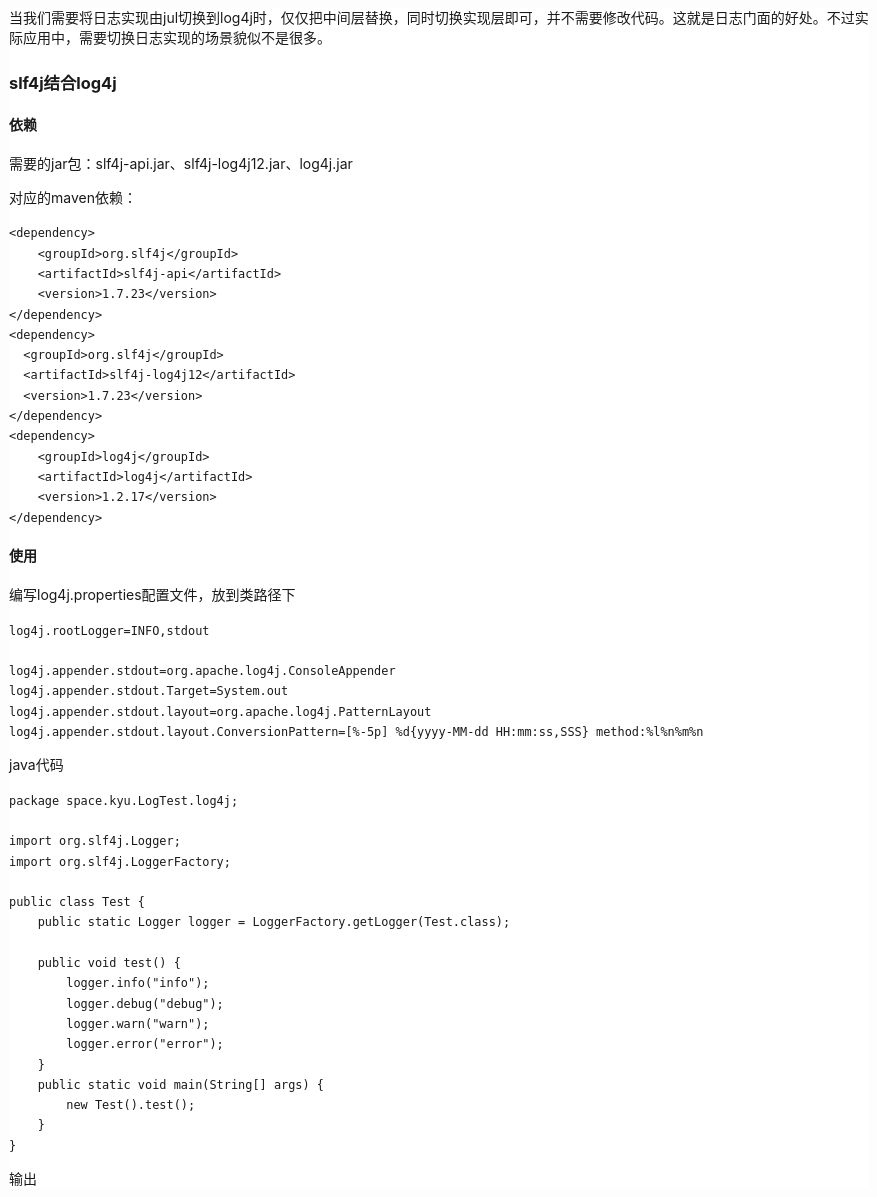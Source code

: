 当我们需要将日志实现由jul切换到log4j时，仅仅把中间层替换，同时切换实现层即可，并不需要修改代码。这就是日志门面的好处。不过实际应用中，需要切换日志实现的场景貌似不是很多。

### slf4j结合log4j

#### 依赖

需要的jar包：slf4j-api.jar、slf4j-log4j12.jar、log4j.jar

对应的maven依赖：

```
<dependency>
    <groupId>org.slf4j</groupId>
    <artifactId>slf4j-api</artifactId>
    <version>1.7.23</version>
</dependency>
<dependency> 
  <groupId>org.slf4j</groupId>
  <artifactId>slf4j-log4j12</artifactId>
  <version>1.7.23</version>
</dependency>
<dependency>
    <groupId>log4j</groupId>
    <artifactId>log4j</artifactId>
    <version>1.2.17</version>
</dependency>
```
#### 使用

编写log4j.properties配置文件，放到类路径下

```
log4j.rootLogger=INFO,stdout

log4j.appender.stdout=org.apache.log4j.ConsoleAppender
log4j.appender.stdout.Target=System.out
log4j.appender.stdout.layout=org.apache.log4j.PatternLayout
log4j.appender.stdout.layout.ConversionPattern=[%-5p] %d{yyyy-MM-dd HH:mm:ss,SSS} method:%l%n%m%n

```
java代码

```
package space.kyu.LogTest.log4j;

import org.slf4j.Logger;
import org.slf4j.LoggerFactory;

public class Test {
	public static Logger logger = LoggerFactory.getLogger(Test.class);
	
	public void test() {
		logger.info("info");
		logger.debug("debug");
		logger.warn("warn");
		logger.error("error");
	}
	public static void main(String[] args) {
		new Test().test();
	}
}
```
输出
